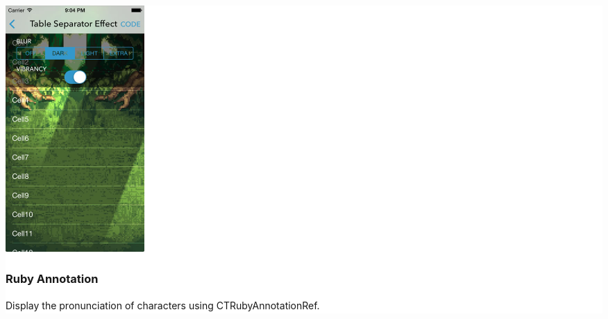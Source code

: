 <img src="ResourcesForREADME/separator.jpg" width="200">


### Ruby Annotation

Display the pronunciation of characters using CTRubyAnnotationRef.
